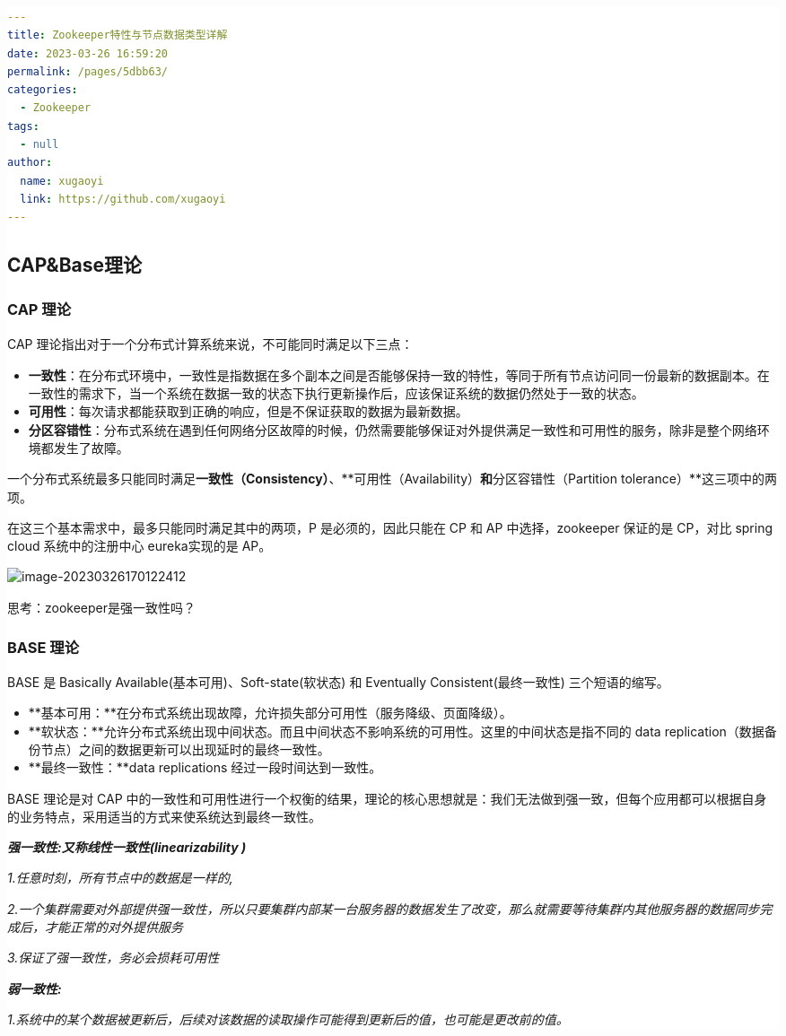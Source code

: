 ```yaml
---
title: Zookeeper特性与节点数据类型详解
date: 2023-03-26 16:59:20
permalink: /pages/5dbb63/
categories: 
  - Zookeeper
tags: 
  - null
author: 
  name: xugaoyi
  link: https://github.com/xugaoyi
---
```

## CAP&Base理论

### CAP 理论

CAP 理论指出对于一个分布式计算系统来说，不可能同时满足以下三点：

- **一致性**：在分布式环境中，一致性是指数据在多个副本之间是否能够保持一致的特性，等同于所有节点访问同一份最新的数据副本。在一致性的需求下，当一个系统在数据一致的状态下执行更新操作后，应该保证系统的数据仍然处于一致的状态。
- **可用性**：每次请求都能获取到正确的响应，但是不保证获取的数据为最新数据。
- **分区容错性**：分布式系统在遇到任何网络分区故障的时候，仍然需要能够保证对外提供满足一致性和可用性的服务，除非是整个网络环境都发生了故障。

一个分布式系统最多只能同时满足**一致性（Consistency）**、**可用性（Availability）**和**分区容错性（Partition tolerance）**这三项中的两项。

在这三个基本需求中，最多只能同时满足其中的两项，P 是必须的，因此只能在 CP 和 AP 中选择，zookeeper 保证的是 CP，对比 spring cloud 系统中的注册中心 eureka实现的是 AP。

![image-20230326170122412](https://img.jssjqd.cn/202303261701464.png)

思考：zookeeper是强一致性吗？

### BASE 理论

BASE 是 Basically Available(基本可用)、Soft-state(软状态) 和 Eventually Consistent(最终一致性) 三个短语的缩写。

- **基本可用：**在分布式系统出现故障，允许损失部分可用性（服务降级、页面降级）。
- **软状态：**允许分布式系统出现中间状态。而且中间状态不影响系统的可用性。这里的中间状态是指不同的 data replication（数据备份节点）之间的数据更新可以出现延时的最终一致性。
- **最终一致性：**data replications 经过一段时间达到一致性。

BASE 理论是对 CAP 中的一致性和可用性进行一个权衡的结果，理论的核心思想就是：我们无法做到强一致，但每个应用都可以根据自身的业务特点，采用适当的方式来使系统达到最终一致性。

***强一致性:又称线性一致性(linearizability )***

*1.任意时刻，所有节点中的数据是一样的,*

*2.一个集群需要对外部提供强一致性，所以只要集群内部某一台服务器的数据发生了改变，那么就需要等待集群内其他服务器的数据同步完成后，才能正常的对外提供服务*

*3.保证了强一致性，务必会损耗可用性*

***弱一致性:***

*1.系统中的某个数据被更新后，后续对该数据的读取操作可能得到更新后的值，也可能是更改前的值。*
